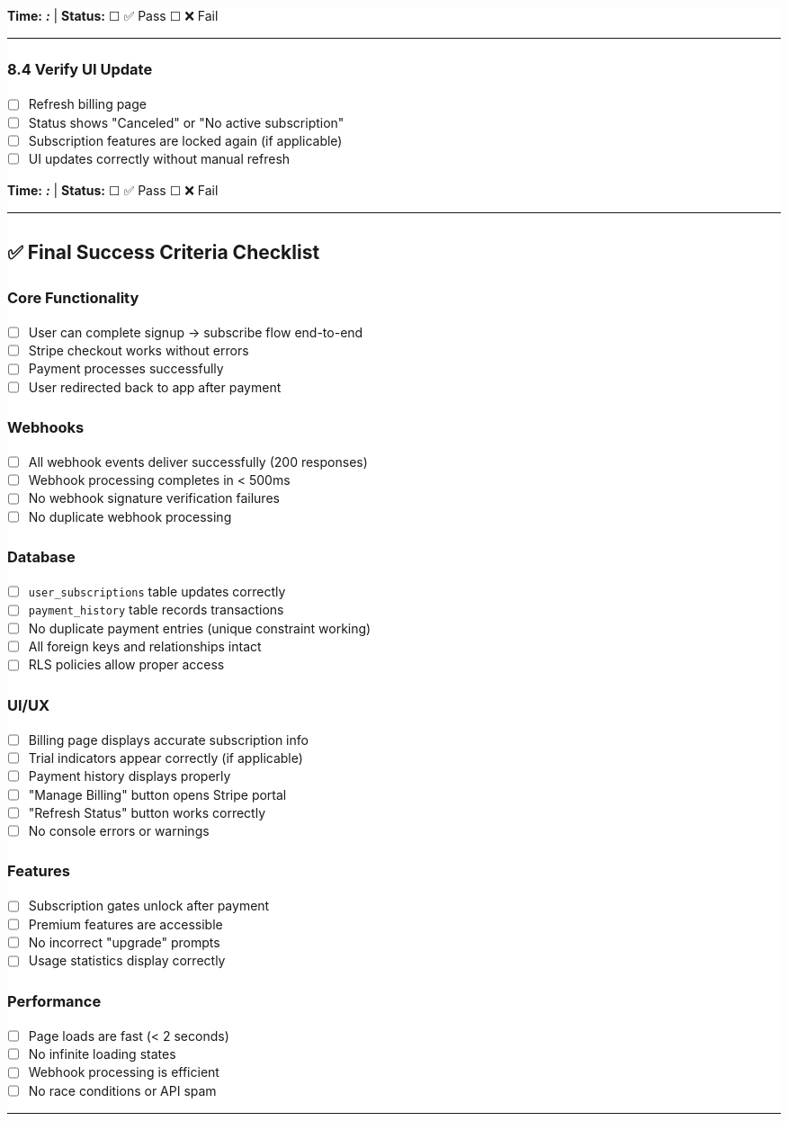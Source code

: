**Time:** ___:___ | **Status:** ☐ ✅ Pass  ☐ ❌ Fail

---

### 8.4 Verify UI Update
- [ ] Refresh billing page
- [ ] Status shows "Canceled" or "No active subscription"
- [ ] Subscription features are locked again (if applicable)
- [ ] UI updates correctly without manual refresh

**Time:** ___:___ | **Status:** ☐ ✅ Pass  ☐ ❌ Fail

---

## ✅ Final Success Criteria Checklist

### Core Functionality
- [ ] User can complete signup → subscribe flow end-to-end
- [ ] Stripe checkout works without errors
- [ ] Payment processes successfully
- [ ] User redirected back to app after payment

### Webhooks
- [ ] All webhook events deliver successfully (200 responses)
- [ ] Webhook processing completes in < 500ms
- [ ] No webhook signature verification failures
- [ ] No duplicate webhook processing

### Database
- [ ] `user_subscriptions` table updates correctly
- [ ] `payment_history` table records transactions
- [ ] No duplicate payment entries (unique constraint working)
- [ ] All foreign keys and relationships intact
- [ ] RLS policies allow proper access

### UI/UX
- [ ] Billing page displays accurate subscription info
- [ ] Trial indicators appear correctly (if applicable)
- [ ] Payment history displays properly
- [ ] "Manage Billing" button opens Stripe portal
- [ ] "Refresh Status" button works correctly
- [ ] No console errors or warnings

### Features
- [ ] Subscription gates unlock after payment
- [ ] Premium features are accessible
- [ ] No incorrect "upgrade" prompts
- [ ] Usage statistics display correctly

### Performance
- [ ] Page loads are fast (< 2 seconds)
- [ ] No infinite loading states
- [ ] Webhook processing is efficient
- [ ] No race conditions or API spam

---